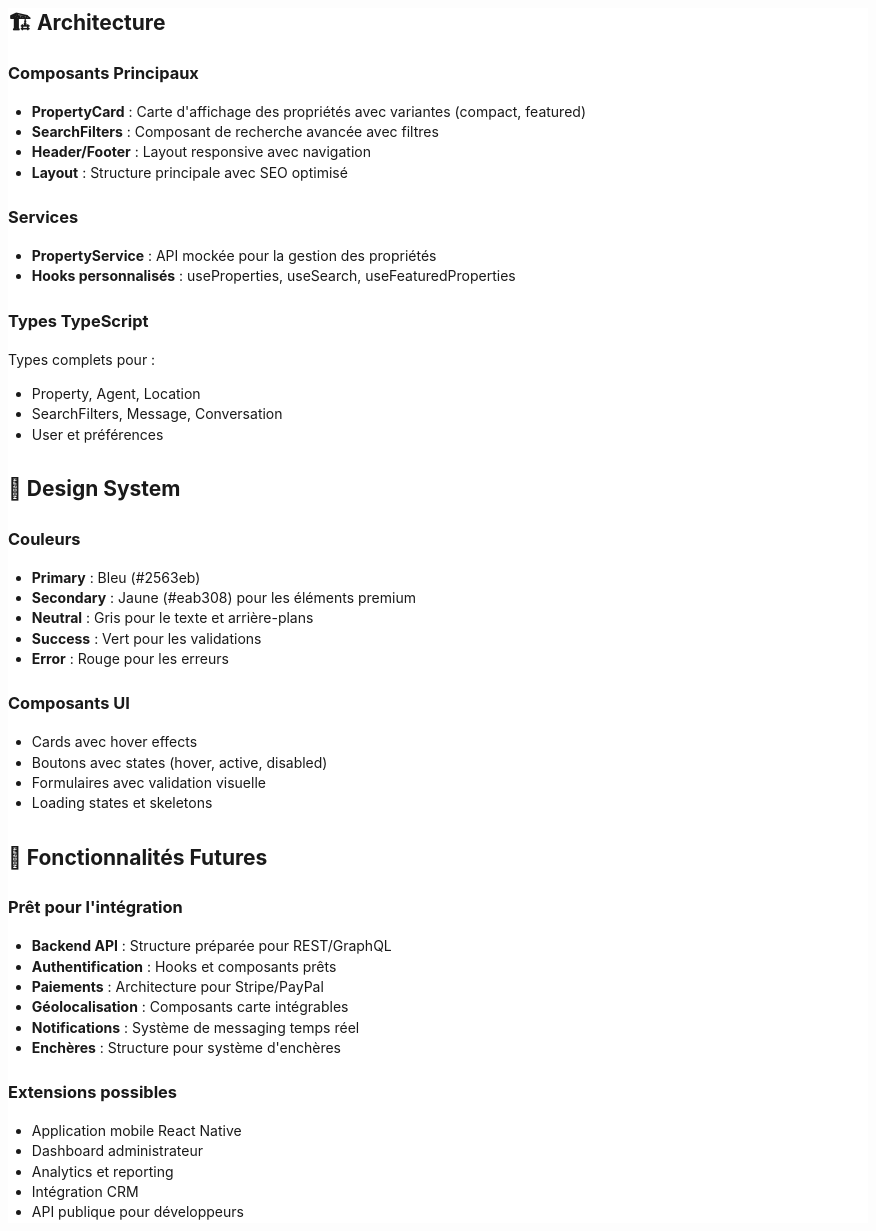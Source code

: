 ## 🏗️ Architecture

### Composants Principaux

- **PropertyCard** : Carte d'affichage des propriétés avec variantes (compact, featured)
- **SearchFilters** : Composant de recherche avancée avec filtres
- **Header/Footer** : Layout responsive avec navigation
- **Layout** : Structure principale avec SEO optimisé

### Services

- **PropertyService** : API mockée pour la gestion des propriétés
- **Hooks personnalisés** : useProperties, useSearch, useFeaturedProperties

### Types TypeScript

Types complets pour :
- Property, Agent, Location
- SearchFilters, Message, Conversation
- User et préférences

## 🎨 Design System

### Couleurs
- **Primary** : Bleu (#2563eb)
- **Secondary** : Jaune (#eab308) pour les éléments premium
- **Neutral** : Gris pour le texte et arrière-plans
- **Success** : Vert pour les validations
- **Error** : Rouge pour les erreurs

### Composants UI
- Cards avec hover effects
- Boutons avec states (hover, active, disabled)
- Formulaires avec validation visuelle
- Loading states et skeletons

## 🔮 Fonctionnalités Futures

### Prêt pour l'intégration
- **Backend API** : Structure préparée pour REST/GraphQL
- **Authentification** : Hooks et composants prêts
- **Paiements** : Architecture pour Stripe/PayPal
- **Géolocalisation** : Composants carte intégrables
- **Notifications** : Système de messaging temps réel
- **Enchères** : Structure pour système d'enchères

### Extensions possibles
- Application mobile React Native
- Dashboard administrateur
- Analytics et reporting
- Intégration CRM
- API publique pour développeurs
